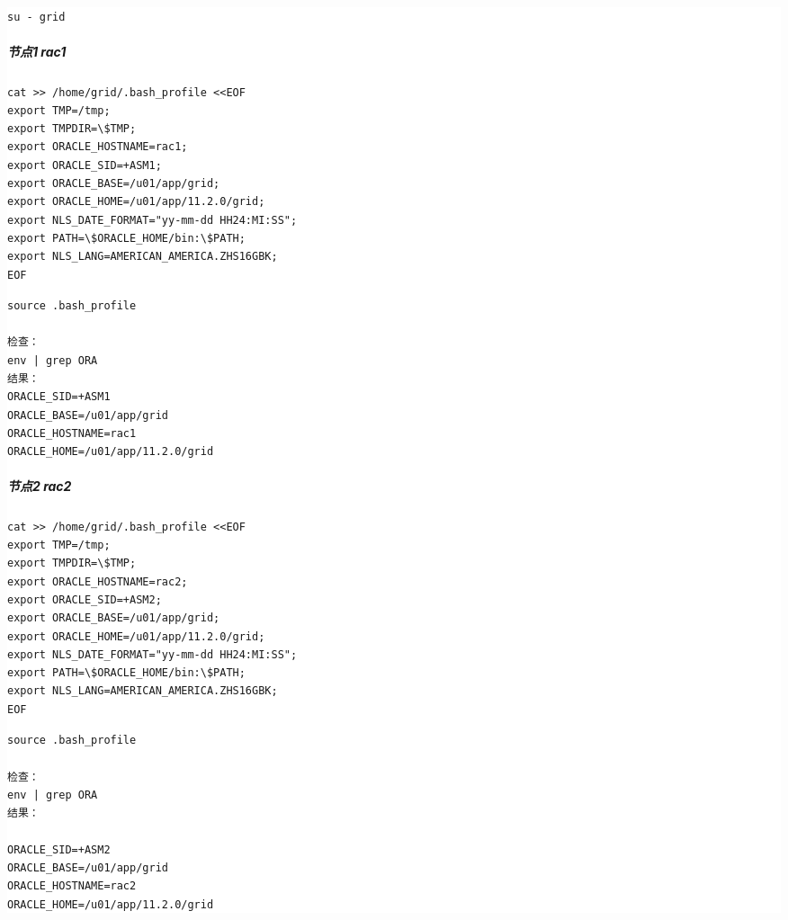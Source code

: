 ```
su - grid
```

##### 节点1 rac1

```
cat >> /home/grid/.bash_profile <<EOF
export TMP=/tmp;
export TMPDIR=\$TMP;
export ORACLE_HOSTNAME=rac1;
export ORACLE_SID=+ASM1;
export ORACLE_BASE=/u01/app/grid;
export ORACLE_HOME=/u01/app/11.2.0/grid;
export NLS_DATE_FORMAT="yy-mm-dd HH24:MI:SS";
export PATH=\$ORACLE_HOME/bin:\$PATH;
export NLS_LANG=AMERICAN_AMERICA.ZHS16GBK;
EOF
```

```
source .bash_profile

检查：
env | grep ORA
结果：
ORACLE_SID=+ASM1
ORACLE_BASE=/u01/app/grid
ORACLE_HOSTNAME=rac1
ORACLE_HOME=/u01/app/11.2.0/grid

```

##### 节点2 rac2

```
cat >> /home/grid/.bash_profile <<EOF
export TMP=/tmp;
export TMPDIR=\$TMP;
export ORACLE_HOSTNAME=rac2;
export ORACLE_SID=+ASM2;
export ORACLE_BASE=/u01/app/grid;
export ORACLE_HOME=/u01/app/11.2.0/grid;
export NLS_DATE_FORMAT="yy-mm-dd HH24:MI:SS";
export PATH=\$ORACLE_HOME/bin:\$PATH;
export NLS_LANG=AMERICAN_AMERICA.ZHS16GBK;
EOF
```

```
source .bash_profile

检查：
env | grep ORA
结果：

ORACLE_SID=+ASM2
ORACLE_BASE=/u01/app/grid
ORACLE_HOSTNAME=rac2
ORACLE_HOME=/u01/app/11.2.0/grid

```
